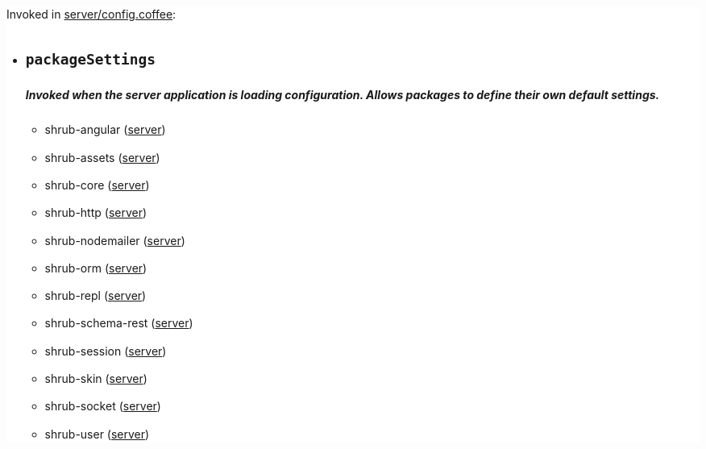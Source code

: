 Invoked in [server/config.coffee](./server/config.html):

* ## `packageSettings`

   <h5>Invoked when the server application is loading configuration. Allows packages to define their own default settings. </h5>

  * shrub-angular (<a href="./packages/shrub-angular/index.html#implementshookpackagesettings">server</a>)

  * shrub-assets (<a href="./packages/shrub-assets/index.html#implementshookpackagesettings">server</a>)

  * shrub-core (<a href="./packages/shrub-core/index.html#implementshookpackagesettings">server</a>)

  * shrub-http (<a href="./packages/shrub-http/index.html#implementshookpackagesettings">server</a>)

  * shrub-nodemailer (<a href="./packages/shrub-nodemailer/index.html#implementshookpackagesettings">server</a>)

  * shrub-orm (<a href="./packages/shrub-orm/index.html#implementshookpackagesettings">server</a>)

  * shrub-repl (<a href="./packages/shrub-repl/index.html#implementshookpackagesettings">server</a>)

  * shrub-schema-rest (<a href="./packages/shrub-schema-rest/index.html#implementshookpackagesettings">server</a>)

  * shrub-session (<a href="./packages/shrub-session/index.html#implementshookpackagesettings">server</a>)

  * shrub-skin (<a href="./packages/shrub-skin/index.html#implementshookpackagesettings">server</a>)

  * shrub-socket (<a href="./packages/shrub-socket/index.html#implementshookpackagesettings">server</a>)

  * shrub-user (<a href="./packages/shrub-user/index.html#implementshookpackagesettings">server</a>)

</div>
